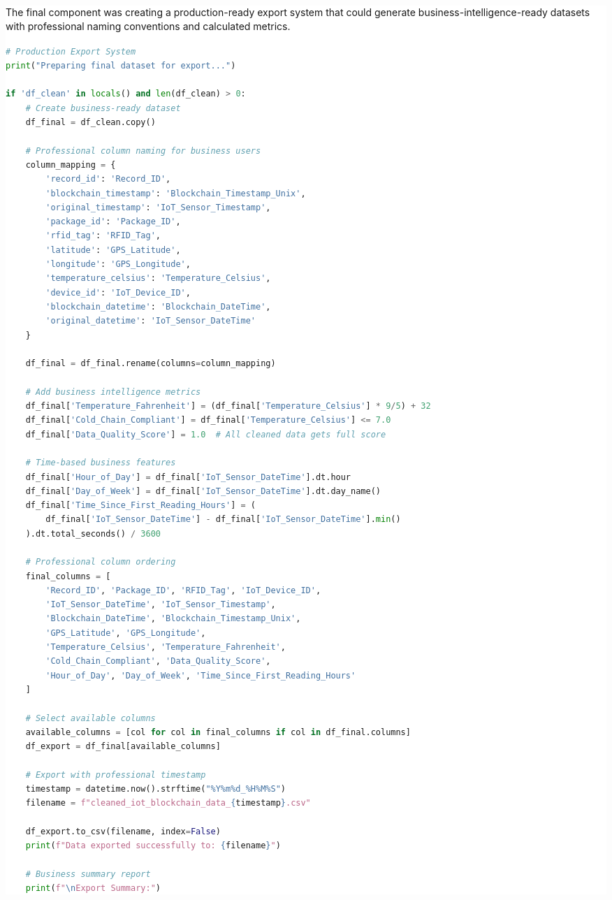 The final component was creating a production-ready export system that could generate business-intelligence-ready datasets with professional naming conventions and calculated metrics.

```python
# Production Export System
print("Preparing final dataset for export...")

if 'df_clean' in locals() and len(df_clean) > 0:
    # Create business-ready dataset
    df_final = df_clean.copy()
    
    # Professional column naming for business users
    column_mapping = {
        'record_id': 'Record_ID',
        'blockchain_timestamp': 'Blockchain_Timestamp_Unix',
        'original_timestamp': 'IoT_Sensor_Timestamp',
        'package_id': 'Package_ID',
        'rfid_tag': 'RFID_Tag',
        'latitude': 'GPS_Latitude',
        'longitude': 'GPS_Longitude',
        'temperature_celsius': 'Temperature_Celsius',
        'device_id': 'IoT_Device_ID',
        'blockchain_datetime': 'Blockchain_DateTime',
        'original_datetime': 'IoT_Sensor_DateTime'
    }
    
    df_final = df_final.rename(columns=column_mapping)
    
    # Add business intelligence metrics
    df_final['Temperature_Fahrenheit'] = (df_final['Temperature_Celsius'] * 9/5) + 32
    df_final['Cold_Chain_Compliant'] = df_final['Temperature_Celsius'] <= 7.0
    df_final['Data_Quality_Score'] = 1.0  # All cleaned data gets full score
    
    # Time-based business features
    df_final['Hour_of_Day'] = df_final['IoT_Sensor_DateTime'].dt.hour
    df_final['Day_of_Week'] = df_final['IoT_Sensor_DateTime'].dt.day_name()
    df_final['Time_Since_First_Reading_Hours'] = (
        df_final['IoT_Sensor_DateTime'] - df_final['IoT_Sensor_DateTime'].min()
    ).dt.total_seconds() / 3600
    
    # Professional column ordering
    final_columns = [
        'Record_ID', 'Package_ID', 'RFID_Tag', 'IoT_Device_ID',
        'IoT_Sensor_DateTime', 'IoT_Sensor_Timestamp', 
        'Blockchain_DateTime', 'Blockchain_Timestamp_Unix',
        'GPS_Latitude', 'GPS_Longitude',
        'Temperature_Celsius', 'Temperature_Fahrenheit',
        'Cold_Chain_Compliant', 'Data_Quality_Score',
        'Hour_of_Day', 'Day_of_Week', 'Time_Since_First_Reading_Hours'
    ]
    
    # Select available columns
    available_columns = [col for col in final_columns if col in df_final.columns]
    df_export = df_final[available_columns]
    
    # Export with professional timestamp
    timestamp = datetime.now().strftime("%Y%m%d_%H%M%S")
    filename = f"cleaned_iot_blockchain_data_{timestamp}.csv"
    
    df_export.to_csv(filename, index=False)
    print(f"Data exported successfully to: {filename}")
    
    # Business summary report
    print(f"\nExport Summary:")
```